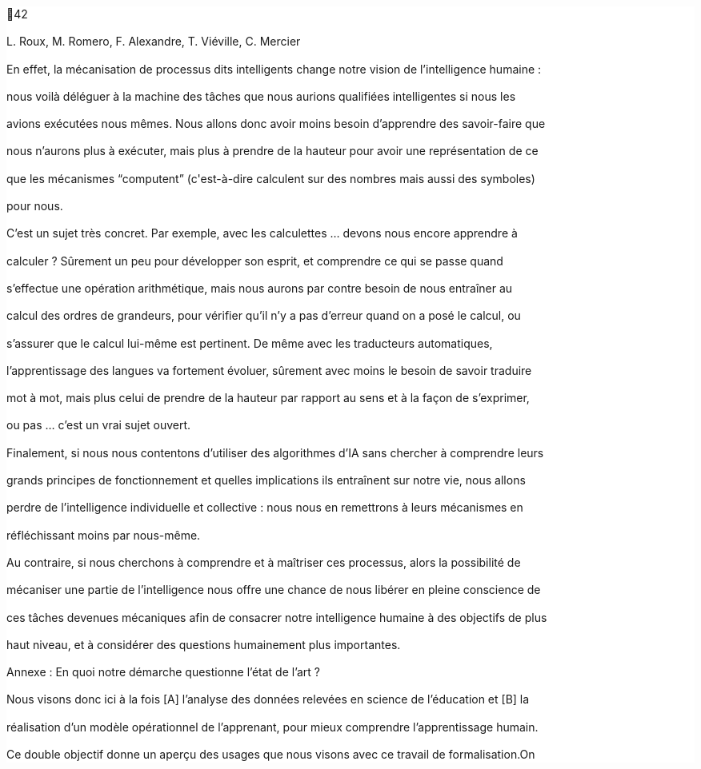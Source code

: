 42

L. Roux, M. Romero, F. Alexandre, T. Viéville, C. Mercier 

En effet, la mécanisation de processus dits intelligents change notre vision de l’intelligence humaine :

nous voilà déléguer à la machine des tâches que nous aurions qualifiées intelligentes si nous les

avions exécutées nous mêmes. Nous allons donc avoir moins besoin d’apprendre des savoir-faire que

nous n’aurons plus à exécuter, mais plus à prendre de la hauteur pour avoir une représentation de ce

que les mécanismes “computent” (c'est-à-dire calculent sur des nombres mais aussi des symboles)

pour nous.

C’est un sujet très concret. Par exemple, avec les calculettes … devons nous encore apprendre à

calculer ? Sûrement un peu pour développer son esprit, et comprendre ce qui se passe quand

s’effectue une opération arithmétique, mais nous aurons par contre besoin de nous entraîner au

calcul des ordres de grandeurs, pour vérifier qu’il n’y a pas d’erreur quand on a posé le calcul, ou

s’assurer que le calcul lui-même est pertinent. De même avec les traducteurs automatiques,

l’apprentissage des langues va fortement évoluer, sûrement avec moins le besoin de savoir traduire

mot à mot, mais plus celui de prendre de la hauteur par rapport au sens et à la façon de s’exprimer,

ou pas … c’est un vrai sujet ouvert.

Finalement, si nous nous contentons d’utiliser des algorithmes d’IA sans chercher à comprendre leurs

grands principes de fonctionnement et quelles implications ils entraînent sur notre vie, nous allons

perdre de l’intelligence individuelle et collective : nous nous en remettrons à leurs mécanismes en

réfléchissant moins par nous-même. 

Au contraire, si nous cherchons à comprendre et à maîtriser ces processus, alors la possibilité de

mécaniser une partie de l’intelligence nous offre une chance de nous libérer en pleine conscience de

ces tâches devenues mécaniques afin de consacrer notre intelligence humaine à des objectifs de plus

haut niveau, et à considérer des questions humainement plus importantes.

Annexe : En quoi notre démarche questionne l’état de l’art ?

Nous visons donc ici à la fois [A] l’analyse des données relevées en science de l’éducation et [B] la

réalisation d’un modèle opérationnel de l’apprenant, pour mieux comprendre l’apprentissage humain.

Ce double objectif donne un aperçu des usages que nous visons avec ce travail de formalisation.On
